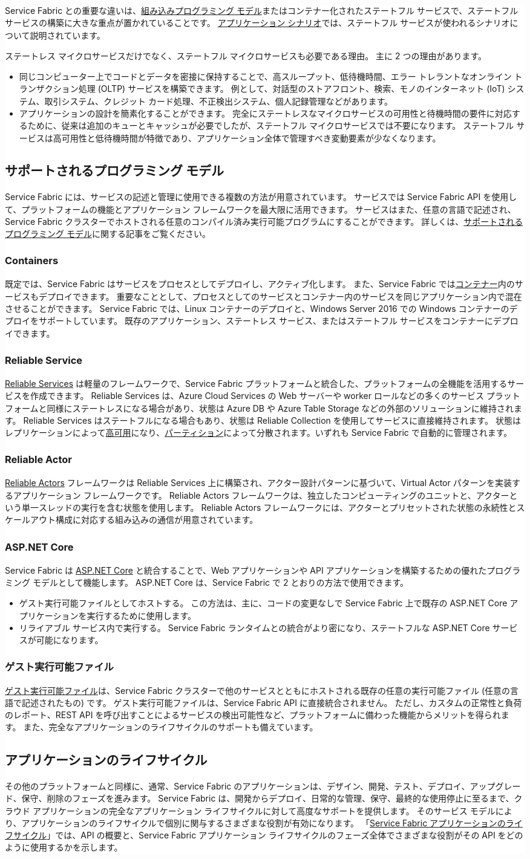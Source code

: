 Service Fabric との重要な違いは、[組み込みプログラミング モデル](service-fabric-choose-framework.md)またはコンテナー化されたステートフル サービスで、ステートフル サービスの構築に大きな重点が置かれていることです。 [アプリケーション シナリオ](service-fabric-application-scenarios.md)では、ステートフル サービスが使われるシナリオについて説明されています。

ステートレス マイクロサービスだけでなく、ステートフル マイクロサービスも必要である理由。 主に 2 つの理由があります。

* 同じコンピューター上でコードとデータを密接に保持することで、高スループット、低待機時間、エラー トレラントなオンライン トランザクション処理 (OLTP) サービスを構築できます。 例として、対話型のストアフロント、検索、モノのインターネット (IoT) システム、取引システム、クレジット カード処理、不正検出システム、個人記録管理などがあります。
* アプリケーションの設計を簡素化することができます。 完全にステートレスなマイクロサービスの可用性と待機時間の要件に対応するために、従来は追加のキューとキャッシュが必要でしたが、ステートフル マイクロサービスでは不要になります。 ステートフル サービスは高可用性と低待機時間が特徴であり、アプリケーション全体で管理すべき変動要素が少なくなります。

## <a name="supported-programming-models"></a>サポートされるプログラミング モデル
Service Fabric には、サービスの記述と管理に使用できる複数の方法が用意されています。 サービスでは Service Fabric API を使用して、プラットフォームの機能とアプリケーション フレームワークを最大限に活用できます。 サービスはまた、任意の言語で記述され、Service Fabric クラスターでホストされる任意のコンパイル済み実行可能プログラムにすることができます。 詳しくは、[サポートされるプログラミング モデル](service-fabric-choose-framework.md)に関する記事をご覧ください。

### <a name="containers"></a>Containers
既定では、Service Fabric はサービスをプロセスとしてデプロイし、アクティブ化します。 また、Service Fabric では[コンテナー](service-fabric-containers-overview.md)内のサービスもデプロイできます。 重要なこととして、プロセスとしてのサービスとコンテナー内のサービスを同じアプリケーション内で混在させることができます。 Service Fabric では、Linux コンテナーのデプロイと、Windows Server 2016 での Windows コンテナーのデプロイをサポートしています。 既存のアプリケーション、ステートレス サービス、またはステートフル サービスをコンテナーにデプロイできます。 

### <a name="reliable-services"></a>Reliable Service
[Reliable Services](service-fabric-reliable-services-introduction.md) は軽量のフレームワークで、Service Fabric プラットフォームと統合した、プラットフォームの全機能を活用するサービスを作成できます。 Reliable Services は、Azure Cloud Services の Web サーバーや worker ロールなどの多くのサービス プラットフォームと同様にステートレスになる場合があり、状態は Azure DB や Azure Table Storage などの外部のソリューションに維持されます。 Reliable Services はステートフルになる場合もあり、状態は Reliable Collection を使用してサービスに直接維持されます。 状態はレプリケーションによって[高可用](service-fabric-availability-services.md)になり、[パーティション](service-fabric-concepts-partitioning.md)によって分散されます。いずれも Service Fabric で自動的に管理されます。

### <a name="reliable-actors"></a>Reliable Actor
[Reliable Actors](service-fabric-reliable-actors-introduction.md) フレームワークは Reliable Services 上に構築され、アクター設計パターンに基づいて、Virtual Actor パターンを実装するアプリケーション フレームワークです。 Reliable Actors フレームワークは、独立したコンピューティングのユニットと、アクターという単一スレッドの実行を含む状態を使用します。 Reliable Actors フレームワークには、アクターとプリセットされた状態の永続性とスケールアウト構成に対応する組み込みの通信が用意されています。

### <a name="aspnet-core"></a>ASP.NET Core
Service Fabric は [ASP.NET Core](service-fabric-reliable-services-communication-aspnetcore.md) と統合することで、Web アプリケーションや API アプリケーションを構築するための優れたプログラミング モデルとして機能します。  ASP.NET Core は、Service Fabric で 2 とおりの方法で使用できます。

- ゲスト実行可能ファイルとしてホストする。 この方法は、主に、コードの変更なしで Service Fabric 上で既存の ASP.NET Core アプリケーションを実行するために使用します。
- リライアブル サービス内で実行する。 Service Fabric ランタイムとの統合がより密になり、ステートフルな ASP.NET Core サービスが可能になります。

### <a name="guest-executables"></a>ゲスト実行可能ファイル
[ゲスト実行可能ファイル](service-fabric-guest-executables-introduction.md)は、Service Fabric クラスターで他のサービスとともにホストされる既存の任意の実行可能ファイル (任意の言語で記述されたもの) です。 ゲスト実行可能ファイルは、Service Fabric API に直接統合されません。 ただし、カスタムの正常性と負荷のレポート、REST API を呼び出すことによるサービスの検出可能性など、プラットフォームに備わった機能からメリットを得られます。 また、完全なアプリケーションのライフサイクルのサポートも備えています。 

## <a name="application-lifecycle"></a>アプリケーションのライフサイクル
その他のプラットフォームと同様に、通常、Service Fabric のアプリケーションは、デザイン、開発、テスト、デプロイ、アップグレード、保守、削除のフェーズを進みます。 Service Fabric は、開発からデプロイ、日常的な管理、保守、最終的な使用停止に至るまで、クラウド アプリケーションの完全なアプリケーション ライフサイクルに対して高度なサポートを提供します。 そのサービス モデルにより、アプリケーションのライフサイクルで個別に関与するさまざまな役割が有効になります。 「[Service Fabric アプリケーションのライフサイクル](service-fabric-application-lifecycle.md)」では、API の概要と、Service Fabric アプリケーション ライフサイクルのフェーズ全体でさまざまな役割がその API をどのように使用するかを示します。 
